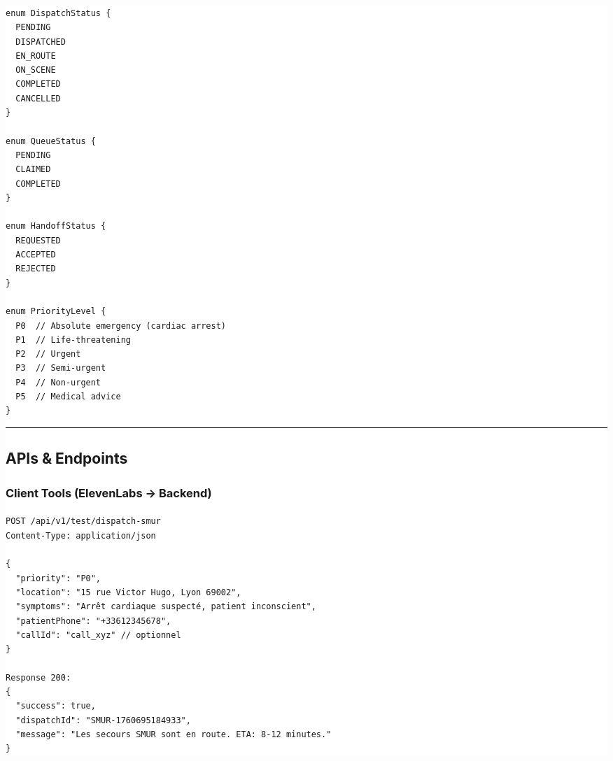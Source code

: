 ```prisma
enum DispatchStatus {
  PENDING
  DISPATCHED
  EN_ROUTE
  ON_SCENE
  COMPLETED
  CANCELLED
}

enum QueueStatus {
  PENDING
  CLAIMED
  COMPLETED
}

enum HandoffStatus {
  REQUESTED
  ACCEPTED
  REJECTED
}

enum PriorityLevel {
  P0  // Absolute emergency (cardiac arrest)
  P1  // Life-threatening
  P2  // Urgent
  P3  // Semi-urgent
  P4  // Non-urgent
  P5  // Medical advice
}
```

---

## APIs & Endpoints

### Client Tools (ElevenLabs → Backend)

```http
POST /api/v1/test/dispatch-smur
Content-Type: application/json

{
  "priority": "P0",
  "location": "15 rue Victor Hugo, Lyon 69002",
  "symptoms": "Arrêt cardiaque suspecté, patient inconscient",
  "patientPhone": "+33612345678",
  "callId": "call_xyz" // optionnel
}

Response 200:
{
  "success": true,
  "dispatchId": "SMUR-1760695184933",
  "message": "Les secours SMUR sont en route. ETA: 8-12 minutes."
}
```
